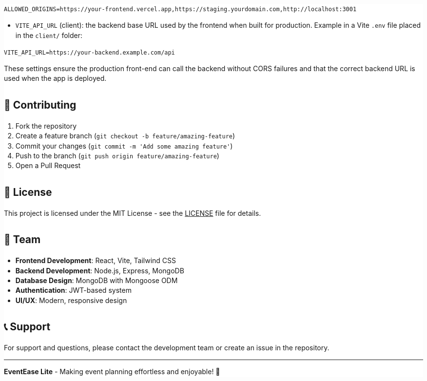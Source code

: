 ```
ALLOWED_ORIGINS=https://your-frontend.vercel.app,https://staging.yourdomain.com,http://localhost:3001
```

- `VITE_API_URL` (client): the backend base URL used by the frontend when built for production. Example in a Vite `.env` file placed in the `client/` folder:

```
VITE_API_URL=https://your-backend.example.com/api
```

These settings ensure the production front-end can call the backend without CORS failures and that the correct backend URL is used when the app is deployed.

## 🤝 Contributing

1. Fork the repository
2. Create a feature branch (`git checkout -b feature/amazing-feature`)
3. Commit your changes (`git commit -m 'Add some amazing feature'`)
4. Push to the branch (`git push origin feature/amazing-feature`)
5. Open a Pull Request

## 📝 License

This project is licensed under the MIT License - see the [LICENSE](LICENSE) file for details.

## 👥 Team

- **Frontend Development**: React, Vite, Tailwind CSS
- **Backend Development**: Node.js, Express, MongoDB
- **Database Design**: MongoDB with Mongoose ODM
- **Authentication**: JWT-based system
- **UI/UX**: Modern, responsive design

## 📞 Support

For support and questions, please contact the development team or create an issue in the repository.

---

**EventEase Lite** - Making event planning effortless and enjoyable! 🎉 
